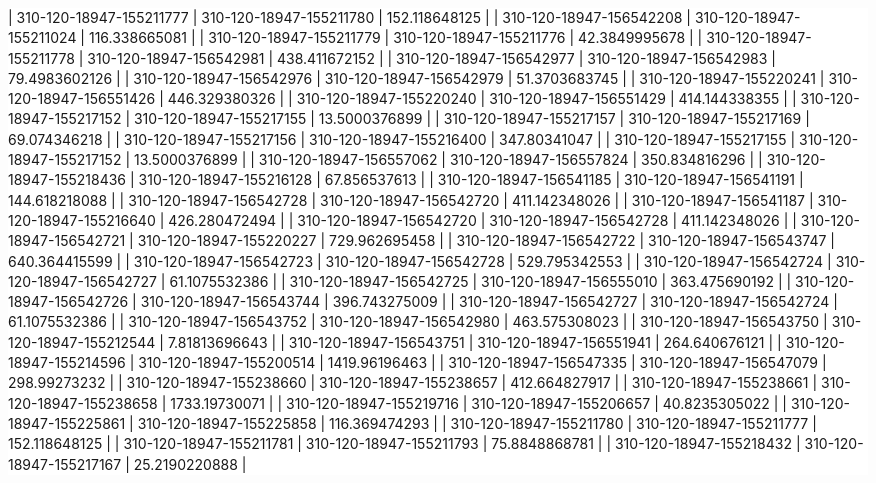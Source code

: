 | 310-120-18947-155211777 | 310-120-18947-155211780 | 152.118648125 |
| 310-120-18947-156542208 | 310-120-18947-155211024 | 116.338665081 |
| 310-120-18947-155211779 | 310-120-18947-155211776 | 42.3849995678 |
| 310-120-18947-155211778 | 310-120-18947-156542981 | 438.411672152 |
| 310-120-18947-156542977 | 310-120-18947-156542983 | 79.4983602126 |
| 310-120-18947-156542976 | 310-120-18947-156542979 | 51.3703683745 |
| 310-120-18947-155220241 | 310-120-18947-156551426 | 446.329380326 |
| 310-120-18947-155220240 | 310-120-18947-156551429 | 414.144338355 |
| 310-120-18947-155217152 | 310-120-18947-155217155 | 13.5000376899 |
| 310-120-18947-155217157 | 310-120-18947-155217169 | 69.074346218 |
| 310-120-18947-155217156 | 310-120-18947-155216400 | 347.80341047 |
| 310-120-18947-155217155 | 310-120-18947-155217152 | 13.5000376899 |
| 310-120-18947-156557062 | 310-120-18947-156557824 | 350.834816296 |
| 310-120-18947-155218436 | 310-120-18947-155216128 | 67.856537613 |
| 310-120-18947-156541185 | 310-120-18947-156541191 | 144.618218088 |
| 310-120-18947-156542728 | 310-120-18947-156542720 | 411.142348026 |
| 310-120-18947-156541187 | 310-120-18947-155216640 | 426.280472494 |
| 310-120-18947-156542720 | 310-120-18947-156542728 | 411.142348026 |
| 310-120-18947-156542721 | 310-120-18947-155220227 | 729.962695458 |
| 310-120-18947-156542722 | 310-120-18947-156543747 | 640.364415599 |
| 310-120-18947-156542723 | 310-120-18947-156542728 | 529.795342553 |
| 310-120-18947-156542724 | 310-120-18947-156542727 | 61.1075532386 |
| 310-120-18947-156542725 | 310-120-18947-156555010 | 363.475690192 |
| 310-120-18947-156542726 | 310-120-18947-156543744 | 396.743275009 |
| 310-120-18947-156542727 | 310-120-18947-156542724 | 61.1075532386 |
| 310-120-18947-156543752 | 310-120-18947-156542980 | 463.575308023 |
| 310-120-18947-156543750 | 310-120-18947-155212544 | 7.81813696643 |
| 310-120-18947-156543751 | 310-120-18947-156551941 | 264.640676121 |
| 310-120-18947-155214596 | 310-120-18947-155200514 | 1419.96196463 |
| 310-120-18947-156547335 | 310-120-18947-156547079 | 298.99273232 |
| 310-120-18947-155238660 | 310-120-18947-155238657 | 412.664827917 |
| 310-120-18947-155238661 | 310-120-18947-155238658 | 1733.19730071 |
| 310-120-18947-155219716 | 310-120-18947-155206657 | 40.8235305022 |
| 310-120-18947-155225861 | 310-120-18947-155225858 | 116.369474293 |
| 310-120-18947-155211780 | 310-120-18947-155211777 | 152.118648125 |
| 310-120-18947-155211781 | 310-120-18947-155211793 | 75.8848868781 |
| 310-120-18947-155218432 | 310-120-18947-155217167 | 25.2190220888 |